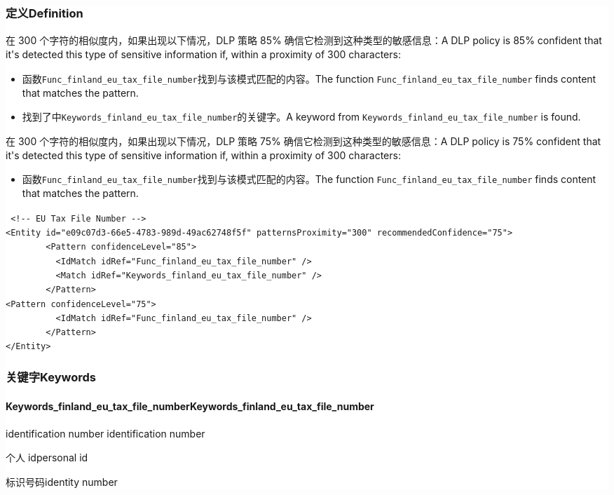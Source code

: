 ### <a name="definition"></a><span data-ttu-id="f7d80-322">定义</span><span class="sxs-lookup"><span data-stu-id="f7d80-322">Definition</span></span>

<span data-ttu-id="f7d80-323">在 300 个字符的相似度内，如果出现以下情况，DLP 策略 85% 确信它检测到这种类型的敏感信息：</span><span class="sxs-lookup"><span data-stu-id="f7d80-323">A DLP policy is 85% confident that it's detected this type of sensitive information if, within a proximity of 300 characters:</span></span>
  
- <span data-ttu-id="f7d80-324">函数`Func_finland_eu_tax_file_number`找到与该模式匹配的内容。</span><span class="sxs-lookup"><span data-stu-id="f7d80-324">The function  `Func_finland_eu_tax_file_number` finds content that matches the pattern.</span></span> 
    
- <span data-ttu-id="f7d80-325">找到了中`Keywords_finland_eu_tax_file_number`的关键字。</span><span class="sxs-lookup"><span data-stu-id="f7d80-325">A keyword from  `Keywords_finland_eu_tax_file_number` is found.</span></span> 
    
<span data-ttu-id="f7d80-326">在 300 个字符的相似度内，如果出现以下情况，DLP 策略 75% 确信它检测到这种类型的敏感信息：</span><span class="sxs-lookup"><span data-stu-id="f7d80-326">A DLP policy is 75% confident that it's detected this type of sensitive information if, within a proximity of 300 characters:</span></span>
  
- <span data-ttu-id="f7d80-327">函数`Func_finland_eu_tax_file_number`找到与该模式匹配的内容。</span><span class="sxs-lookup"><span data-stu-id="f7d80-327">The function  `Func_finland_eu_tax_file_number` finds content that matches the pattern.</span></span> 
    
```
 <!-- EU Tax File Number -->
<Entity id="e09c07d3-66e5-4783-989d-49ac62748f5f" patternsProximity="300" recommendedConfidence="75">
        <Pattern confidenceLevel="85">
          <IdMatch idRef="Func_finland_eu_tax_file_number" />
          <Match idRef="Keywords_finland_eu_tax_file_number" />
        </Pattern>
<Pattern confidenceLevel="75">
          <IdMatch idRef="Func_finland_eu_tax_file_number" />
        </Pattern>
</Entity>
```

### <a name="keywords"></a><span data-ttu-id="f7d80-328">关键字</span><span class="sxs-lookup"><span data-stu-id="f7d80-328">Keywords</span></span>

#### <a name="keywordsfinlandeutaxfilenumber"></a><span data-ttu-id="f7d80-329">Keywords_finland_eu_tax_file_number</span><span class="sxs-lookup"><span data-stu-id="f7d80-329">Keywords_finland_eu_tax_file_number</span></span>

<span data-ttu-id="f7d80-330">identification number
</span><span class="sxs-lookup"><span data-stu-id="f7d80-330">identification number</span></span>
  
<span data-ttu-id="f7d80-331">个人 id</span><span class="sxs-lookup"><span data-stu-id="f7d80-331">personal id</span></span>
  
<span data-ttu-id="f7d80-332">标识号码</span><span class="sxs-lookup"><span data-stu-id="f7d80-332">identity number</span></span>
  